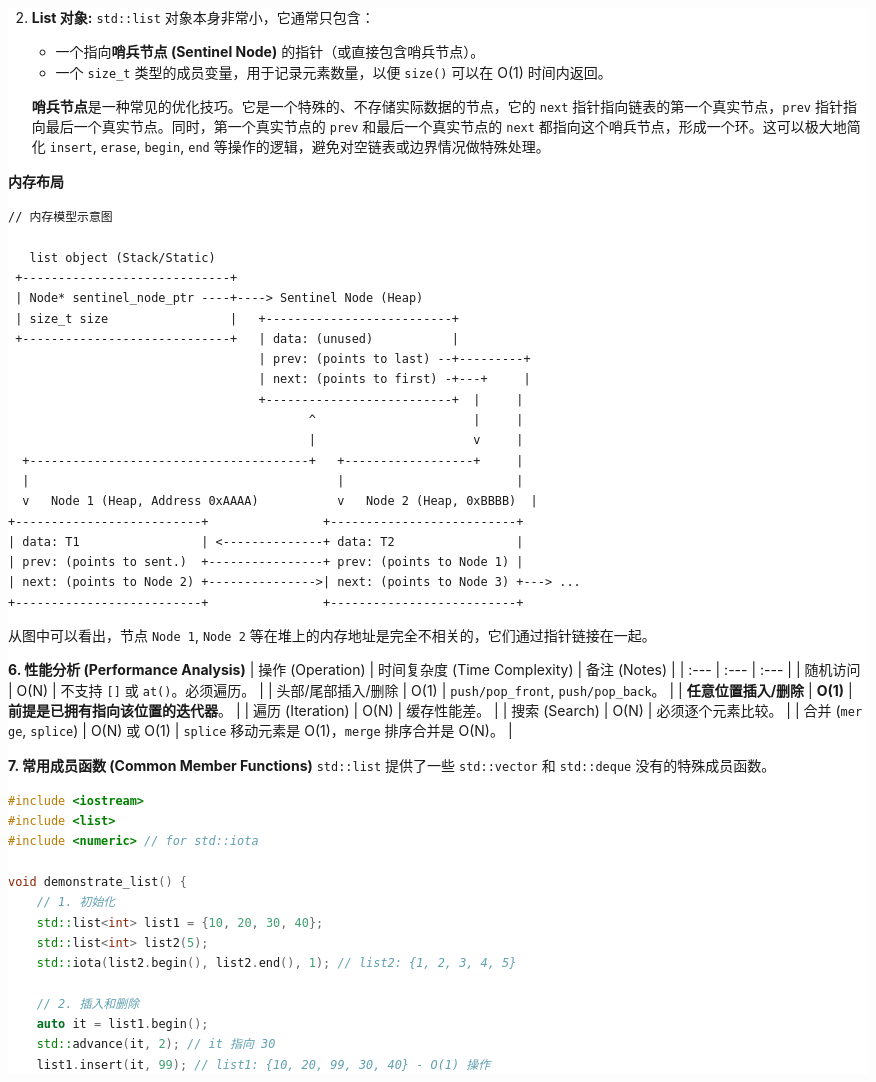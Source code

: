 2.  **List 对象:** `std::list` 对象本身非常小，它通常只包含：
    *   一个指向**哨兵节点 (Sentinel Node)** 的指针（或直接包含哨兵节点）。
    *   一个 `size_t` 类型的成员变量，用于记录元素数量，以便 `size()` 可以在 O(1) 时间内返回。

    **哨兵节点**是一种常见的优化技巧。它是一个特殊的、不存储实际数据的节点，它的 `next` 指针指向链表的第一个真实节点，`prev` 指针指向最后一个真实节点。同时，第一个真实节点的 `prev` 和最后一个真实节点的 `next` 都指向这个哨兵节点，形成一个环。这可以极大地简化 `insert`, `erase`, `begin`, `end` 等操作的逻辑，避免对空链表或边界情况做特殊处理。

**内存布局**
```
// 内存模型示意图

   list object (Stack/Static)
 +-----------------------------+
 | Node* sentinel_node_ptr ----+----> Sentinel Node (Heap)
 | size_t size                 |   +--------------------------+
 +-----------------------------+   | data: (unused)           |
                                   | prev: (points to last) --+---------+
                                   | next: (points to first) -+---+     |
                                   +--------------------------+  |     |
                                          ^                      |     |
                                          |                      v     |
  +---------------------------------------+   +------------------+     |
  |                                           |                        |
  v   Node 1 (Heap, Address 0xAAAA)           v   Node 2 (Heap, 0xBBBB)  |
+--------------------------+                +--------------------------+
| data: T1                 | <--------------+ data: T2                 |
| prev: (points to sent.)  +----------------+ prev: (points to Node 1) |
| next: (points to Node 2) +--------------->| next: (points to Node 3) +---> ...
+--------------------------+                +--------------------------+
```
从图中可以看出，节点 `Node 1`, `Node 2` 等在堆上的内存地址是完全不相关的，它们通过指针链接在一起。

**6. 性能分析 (Performance Analysis)**
| 操作 (Operation) | 时间复杂度 (Time Complexity) | 备注 (Notes) |
| :--- | :--- | :--- |
| 随机访问 | O(N) | 不支持 `[]` 或 `at()`。必须遍历。 |
| 头部/尾部插入/删除 | O(1) | `push/pop_front`, `push/pop_back`。 |
| **任意位置插入/删除** | **O(1)** | **前提是已拥有指向该位置的迭代器**。 |
| 遍历 (Iteration) | O(N) | 缓存性能差。 |
| 搜索 (Search) | O(N) | 必须逐个元素比较。 |
| 合并 (`merge`, `splice`) | O(N) 或 O(1) | `splice` 移动元素是 O(1)，`merge` 排序合并是 O(N)。 |

**7. 常用成员函数 (Common Member Functions)**
`std::list` 提供了一些 `std::vector` 和 `std::deque` 没有的特殊成员函数。

```cpp
#include <iostream>
#include <list>
#include <numeric> // for std::iota

void demonstrate_list() {
    // 1. 初始化
    std::list<int> list1 = {10, 20, 30, 40};
    std::list<int> list2(5);
    std::iota(list2.begin(), list2.end(), 1); // list2: {1, 2, 3, 4, 5}

    // 2. 插入和删除
    auto it = list1.begin();
    std::advance(it, 2); // it 指向 30
    list1.insert(it, 99); // list1: {10, 20, 99, 30, 40} - O(1) 操作

```